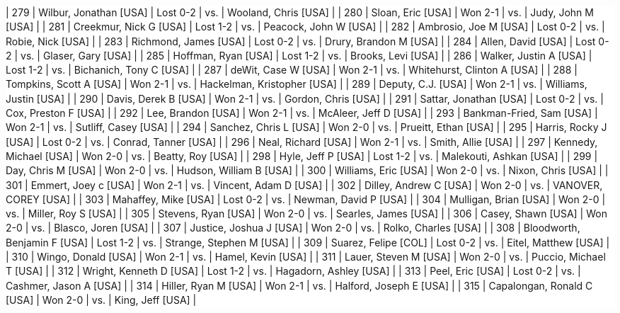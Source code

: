 | 279 | Wilbur, Jonathan [USA] | Lost 0-2 | vs. | Wooland, Chris [USA] |
| 280 | Sloan, Eric [USA] | Won 2-1 | vs. | Judy, John M [USA] |
| 281 | Creekmur, Nick G [USA] | Lost 1-2 | vs. | Peacock, John W [USA] |
| 282 | Ambrosio, Joe M [USA] | Lost 0-2 | vs. | Robie, Nick [USA] |
| 283 | Richmond, James [USA] | Lost 0-2 | vs. | Drury, Brandon M [USA] |
| 284 | Allen, David [USA] | Lost 0-2 | vs. | Glaser, Gary [USA] |
| 285 | Hoffman, Ryan [USA] | Lost 1-2 | vs. | Brooks, Levi [USA] |
| 286 | Walker, Justin A [USA] | Lost 1-2 | vs. | Bichanich, Tony C [USA] |
| 287 | deWit, Case W [USA] | Won 2-1 | vs. | Whitehurst, Clinton A [USA] |
| 288 | Tompkins, Scott A [USA] | Won 2-1 | vs. | Hackelman, Kristopher [USA] |
| 289 | Deputy, C.J. [USA] | Won 2-1 | vs. | Williams, Justin [USA] |
| 290 | Davis, Derek B [USA] | Won 2-1 | vs. | Gordon, Chris [USA] |
| 291 | Sattar, Jonathan [USA] | Lost 0-2 | vs. | Cox, Preston F [USA] |
| 292 | Lee, Brandon [USA] | Won 2-1 | vs. | McAleer, Jeff D [USA] |
| 293 | Bankman-Fried, Sam [USA] | Won 2-1 | vs. | Sutliff, Casey [USA] |
| 294 | Sanchez, Chris L [USA] | Won 2-0 | vs. | Prueitt, Ethan [USA] |
| 295 | Harris, Rocky J [USA] | Lost 0-2 | vs. | Conrad, Tanner [USA] |
| 296 | Neal, Richard [USA] | Won 2-1 | vs. | Smith, Allie [USA] |
| 297 | Kennedy, Michael [USA] | Won 2-0 | vs. | Beatty, Roy [USA] |
| 298 | Hyle, Jeff P [USA] | Lost 1-2 | vs. | Malekouti, Ashkan [USA] |
| 299 | Day, Chris M [USA] | Won 2-0 | vs. | Hudson, William B [USA] |
| 300 | Williams, Eric [USA] | Won 2-0 | vs. | Nixon, Chris [USA] |
| 301 | Emmert, Joey c [USA] | Won 2-1 | vs. | Vincent, Adam D [USA] |
| 302 | Dilley, Andrew C [USA] | Won 2-0 | vs. | VANOVER, COREY [USA] |
| 303 | Mahaffey, Mike [USA] | Lost 0-2 | vs. | Newman, David P [USA] |
| 304 | Mulligan, Brian [USA] | Won 2-0 | vs. | Miller, Roy S [USA] |
| 305 | Stevens, Ryan [USA] | Won 2-0 | vs. | Searles, James [USA] |
| 306 | Casey, Shawn [USA] | Won 2-0 | vs. | Blasco, Joren [USA] |
| 307 | Justice, Joshua J [USA] | Won 2-0 | vs. | Rolko, Charles [USA] |
| 308 | Bloodworth, Benjamin F [USA] | Lost 1-2 | vs. | Strange, Stephen M [USA] |
| 309 | Suarez, Felipe [COL] | Lost 0-2 | vs. | Eitel, Matthew [USA] |
| 310 | Wingo, Donald [USA] | Won 2-1 | vs. | Hamel, Kevin [USA] |
| 311 | Lauer, Steven M [USA] | Won 2-0 | vs. | Puccio, Michael T [USA] |
| 312 | Wright, Kenneth D [USA] | Lost 1-2 | vs. | Hagadorn, Ashley [USA] |
| 313 | Peel, Eric [USA] | Lost 0-2 | vs. | Cashmer, Jason A [USA] |
| 314 | Hiller, Ryan M [USA] | Won 2-1 | vs. | Halford, Joseph E [USA] |
| 315 | Capalongan, Ronald C [USA] | Won 2-0 | vs. | King, Jeff [USA] |